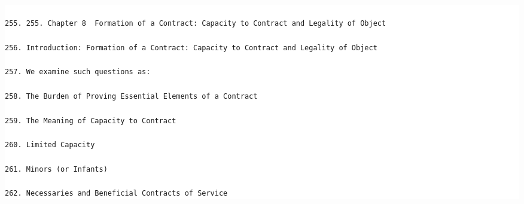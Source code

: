                                                                                                                                                                                                                                                                                                                                                                                                                                                                                                                                                                                                                                                                                 255. 255. Chapter 8  Formation of a Contract: Capacity to Contract and Legality of Object
                                                                                                                                                                                                                                                                                                                                                                                                                                                                                                                                                                                                                                                                                256. Introduction: Formation of a Contract: Capacity to Contract and Legality of Object
                                                                                                                                                                                                                                                                                                                                                                                                                                                                                                                                                                                                                                                                                257. We examine such questions as:
                                                                                                                                                                                                                                                                                                                                                                                                                                                                                                                                                                                                                                                                                258. The Burden of Proving Essential Elements of a Contract
                                                                                                                                                                                                                                                                                                                                                                                                                                                                                                                                                                                                                                                                                259. The Meaning of Capacity to Contract
                                                                                                                                                                                                                                                                                                                                                                                                                                                                                                                                                                                                                                                                                260. Limited Capacity
                                                                                                                                                                                                                                                                                                                                                                                                                                                                                                                                                                                                                                                                                261. Minors (or Infants)
                                                                                                                                                                                                                                                                                                                                                                                                                                                                                                                                                                                                                                                                                262. Necessaries and Beneficial Contracts of Service